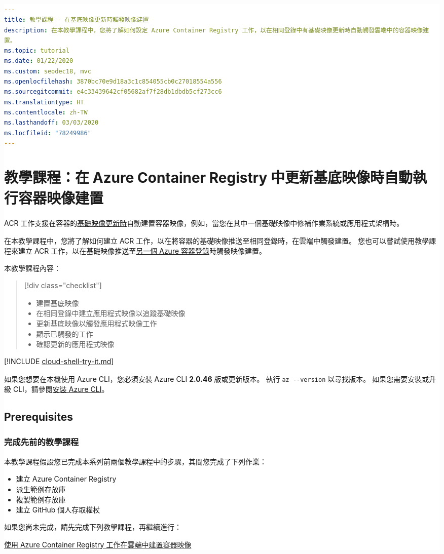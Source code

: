 ```yaml
---
title: 教學課程 - 在基底映像更新時觸發映像建置
description: 在本教學課程中，您將了解如何設定 Azure Container Registry 工作，以在相同登錄中有基礎映像更新時自動觸發雲端中的容器映像建置。
ms.topic: tutorial
ms.date: 01/22/2020
ms.custom: seodec18, mvc
ms.openlocfilehash: 3870bc70e9d18a3c1c854055cb0c27018554a556
ms.sourcegitcommit: e4c33439642cf05682af7f28db1dbdb5cf273cc6
ms.translationtype: HT
ms.contentlocale: zh-TW
ms.lasthandoff: 03/03/2020
ms.locfileid: "78249986"
---
```

# <a name="tutorial-automate-container-image-builds-when-a-base-image-is-updated-in-an-azure-container-registry"></a>教學課程：在 Azure Container Registry 中更新基底映像時自動執行容器映像建置 

ACR 工作支援在容器的[基礎映像更新時](container-registry-tasks-base-images.md)自動建置容器映像，例如，當您在其中一個基礎映像中修補作業系統或應用程式架構時。 

在本教學課程中，您將了解如何建立 ACR 工作，以在將容器的基礎映像推送至相同登錄時，在雲端中觸發建置。 您也可以嘗試使用教學課程來建立 ACR 工作，以在基礎映像推送至[另一個 Azure 容器登錄](container-registry-tutorial-private-base-image-update.md)時觸發映像建置。 

本教學課程內容：

> [!div class="checklist"]
> * 建置基底映像
> * 在相同登錄中建立應用程式映像以追蹤基礎映像 
> * 更新基底映像以觸發應用程式映像工作
> * 顯示已觸發的工作
> * 確認更新的應用程式映像

[!INCLUDE [cloud-shell-try-it.md](../../includes/cloud-shell-try-it.md)]

如果您想要在本機使用 Azure CLI，您必須安裝 Azure CLI **2.0.46** 版或更新版本。 執行 `az --version` 以尋找版本。 如果您需要安裝或升級 CLI，請參閱[安裝 Azure CLI][azure-cli]。

## <a name="prerequisites"></a>Prerequisites

### <a name="complete-the-previous-tutorials"></a>完成先前的教學課程

本教學課程假設您已完成本系列前兩個教學課程中的步驟，其間您完成了下列作業：

* 建立 Azure Container Registry
* 派生範例存放庫
* 複製範例存放庫
* 建立 GitHub 個人存取權杖

如果您尚未完成，請先完成下列教學課程，再繼續進行：

[使用 Azure Container Registry 工作在雲端中建置容器映像](container-registry-tutorial-quick-task.md)


[base-alpine]: https://hub.docker.com/_/alpine/
[base-dotnet]: https://hub.docker.com/r/microsoft/dotnet/
[base-node]: https://hub.docker.com/_/node/
[base-windows]: https://hub.docker.com/r/microsoft/nanoserver/
[code-sample]: https://github.com/Azure-Samples/acr-build-helloworld-node
[dockerfile-app]: https://github.com/Azure-Samples/acr-build-helloworld-node/blob/master/Dockerfile-app
[dockerfile-base]: https://github.com/Azure-Samples/acr-build-helloworld-node/blob/master/Dockerfile-base
[azure-cli]: /cli/azure/install-azure-cli
[az-acr-build]: /cli/azure/acr#az-acr-build
[az-acr-task-create]: /cli/azure/acr/task#az-acr-task-create
[az-acr-task-update]: /cli/azure/acr/task#az-acr-task-update
[az-acr-task-run]: /cli/azure/acr/task#az-acr-task-run
[az-acr-login]: /cli/azure/acr#az-acr-login
[az-acr-task-list-runs]: /cli/azure/acr
[az-acr-task]: /cli/azure/acr
[base-update-01]: ./media/container-registry-tutorial-base-image-update/base-update-01.png
[base-update-02]: ./media/container-registry-tutorial-base-image-update/base-update-02.png